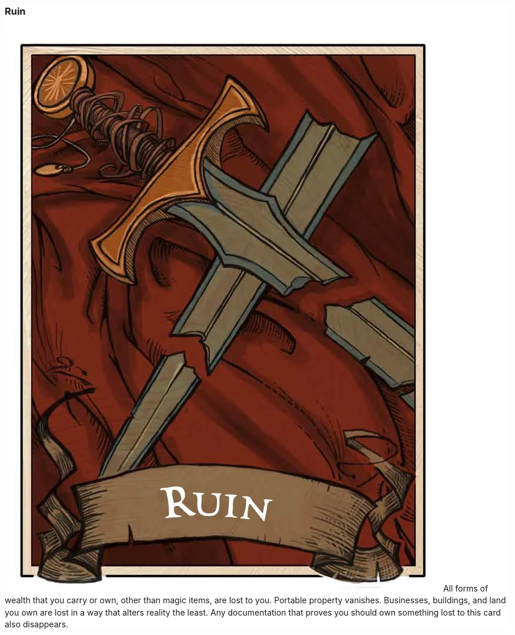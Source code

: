 ### Ruin
![](compendium/decks/img/17-ruin.webp#card)
All forms of wealth that you carry or own, other than magic items, are lost to you. Portable property vanishes. Businesses, buildings, and land you own are lost in a way that alters reality the least. Any documentation that proves you should own something lost to this card also disappears.
